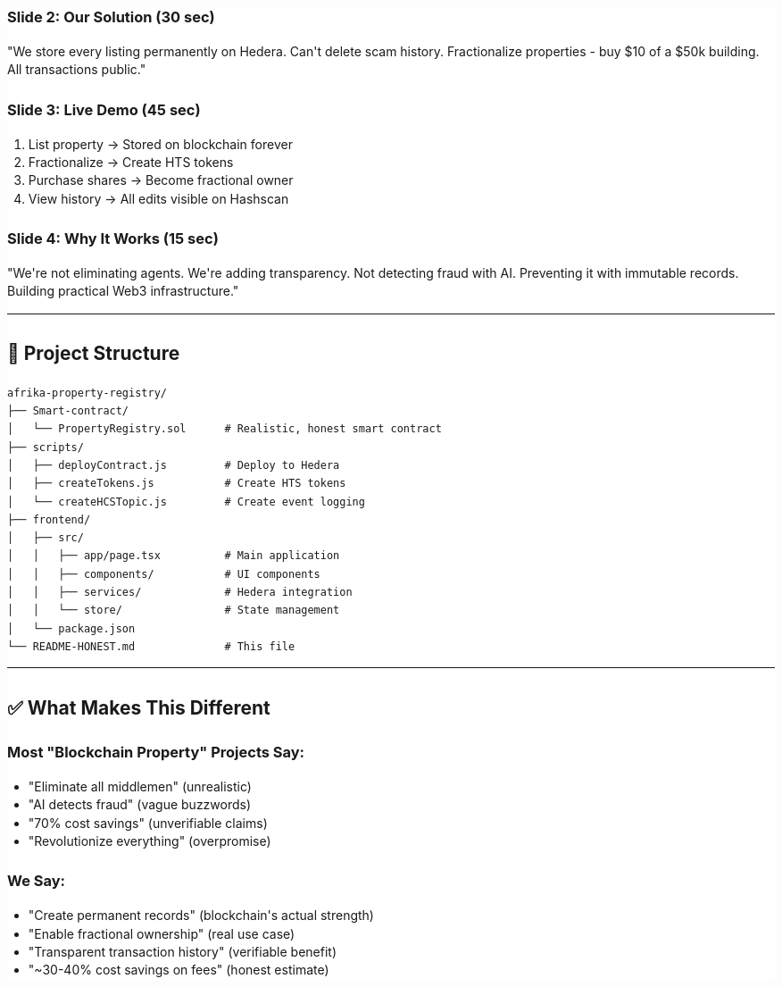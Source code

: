 ### **Slide 2: Our Solution (30 sec)**
"We store every listing permanently on Hedera. Can't delete scam history. Fractionalize properties - buy $10 of a $50k building. All transactions public."

### **Slide 3: Live Demo (45 sec)**
1. List property → Stored on blockchain forever
2. Fractionalize → Create HTS tokens
3. Purchase shares → Become fractional owner
4. View history → All edits visible on Hashscan

### **Slide 4: Why It Works (15 sec)**
"We're not eliminating agents. We're adding transparency. Not detecting fraud with AI. Preventing it with immutable records. Building practical Web3 infrastructure."

---

## 📁 Project Structure

```
afrika-property-registry/
├── Smart-contract/
│   └── PropertyRegistry.sol      # Realistic, honest smart contract
├── scripts/
│   ├── deployContract.js         # Deploy to Hedera
│   ├── createTokens.js           # Create HTS tokens
│   └── createHCSTopic.js         # Create event logging
├── frontend/
│   ├── src/
│   │   ├── app/page.tsx          # Main application
│   │   ├── components/           # UI components
│   │   ├── services/             # Hedera integration
│   │   └── store/                # State management
│   └── package.json
└── README-HONEST.md              # This file
```

---

## ✅ What Makes This Different

### Most "Blockchain Property" Projects Say:
- "Eliminate all middlemen" (unrealistic)
- "AI detects fraud" (vague buzzwords)
- "70% cost savings" (unverifiable claims)
- "Revolutionize everything" (overpromise)

### We Say:
- "Create permanent records" (blockchain's actual strength)
- "Enable fractional ownership" (real use case)
- "Transparent transaction history" (verifiable benefit)
- "~30-40% cost savings on fees" (honest estimate)
